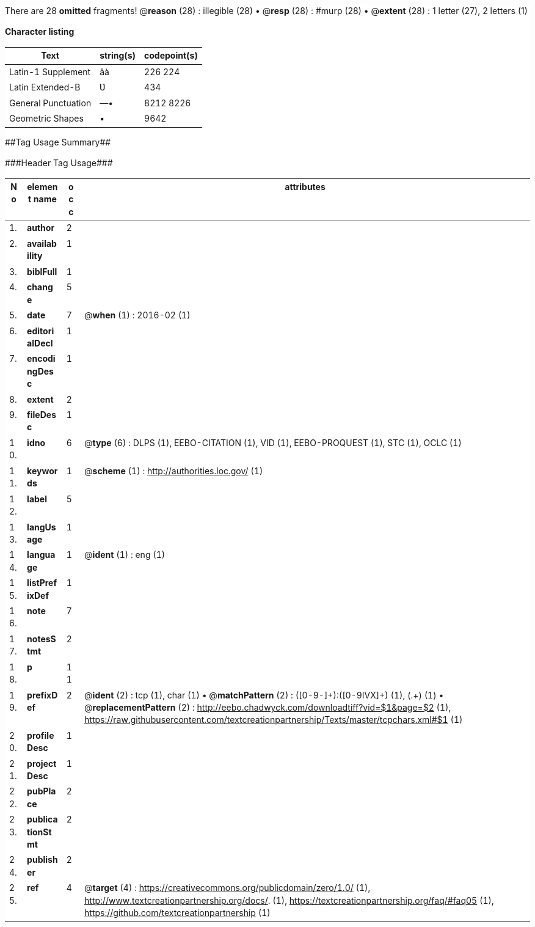 There are 28 **omitted** fragments! 
 @__reason__ (28) : illegible (28)  •  @__resp__ (28) : #murp (28)  •  @__extent__ (28) : 1 letter (27), 2 letters (1)

**Character listing**


|Text|string(s)|codepoint(s)|
|---|---|---|
|Latin-1 Supplement|âà|226 224|
|Latin Extended-B|Ʋ|434|
|General Punctuation|—•|8212 8226|
|Geometric Shapes|▪|9642|

##Tag Usage Summary##

###Header Tag Usage###

|No|element name|occ|attributes|
|---|---|---|---|
|1.|__author__|2||
|2.|__availability__|1||
|3.|__biblFull__|1||
|4.|__change__|5||
|5.|__date__|7| @__when__ (1) : 2016-02 (1)|
|6.|__editorialDecl__|1||
|7.|__encodingDesc__|1||
|8.|__extent__|2||
|9.|__fileDesc__|1||
|10.|__idno__|6| @__type__ (6) : DLPS (1), EEBO-CITATION (1), VID (1), EEBO-PROQUEST (1), STC (1), OCLC (1)|
|11.|__keywords__|1| @__scheme__ (1) : http://authorities.loc.gov/ (1)|
|12.|__label__|5||
|13.|__langUsage__|1||
|14.|__language__|1| @__ident__ (1) : eng (1)|
|15.|__listPrefixDef__|1||
|16.|__note__|7||
|17.|__notesStmt__|2||
|18.|__p__|11||
|19.|__prefixDef__|2| @__ident__ (2) : tcp (1), char (1)  •  @__matchPattern__ (2) : ([0-9\-]+):([0-9IVX]+) (1), (.+) (1)  •  @__replacementPattern__ (2) : http://eebo.chadwyck.com/downloadtiff?vid=$1&page=$2 (1), https://raw.githubusercontent.com/textcreationpartnership/Texts/master/tcpchars.xml#$1 (1)|
|20.|__profileDesc__|1||
|21.|__projectDesc__|1||
|22.|__pubPlace__|2||
|23.|__publicationStmt__|2||
|24.|__publisher__|2||
|25.|__ref__|4| @__target__ (4) : https://creativecommons.org/publicdomain/zero/1.0/ (1), http://www.textcreationpartnership.org/docs/. (1), https://textcreationpartnership.org/faq/#faq05 (1), https://github.com/textcreationpartnership (1)|